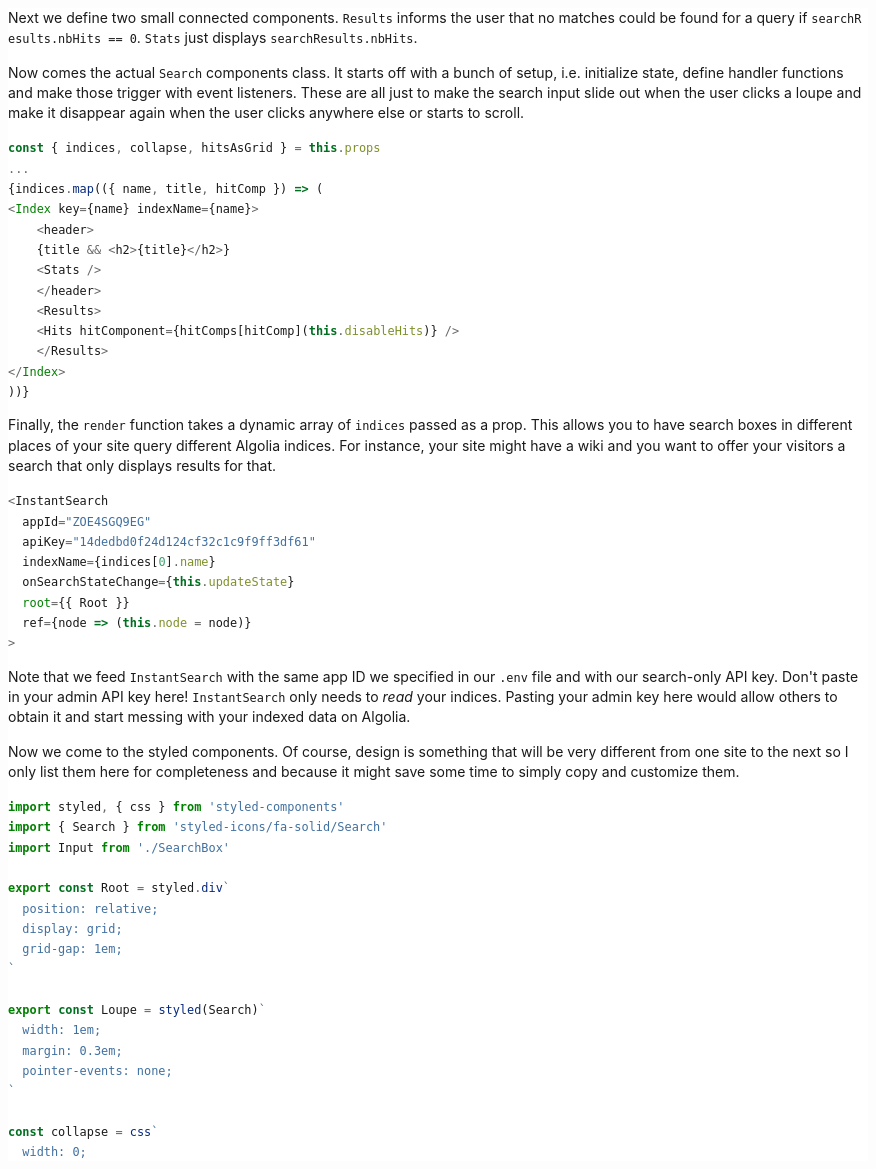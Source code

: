 Next we define two small connected components. `Results` informs the user that no matches could be found for a query if `searchResults.nbHits == 0`. `Stats` just displays `searchResults.nbHits`.

Now comes the actual `Search` components class. It starts off with a bunch of setup, i.e. initialize state, define handler functions and make those trigger with event listeners. These are all just to make the search input slide out when the user clicks a loupe and make it disappear again when the user clicks anywhere else or starts to scroll.

```javascript
const { indices, collapse, hitsAsGrid } = this.props
...
{indices.map(({ name, title, hitComp }) => (
<Index key={name} indexName={name}>
    <header>
    {title && <h2>{title}</h2>}
    <Stats />
    </header>
    <Results>
    <Hits hitComponent={hitComps[hitComp](this.disableHits)} />
    </Results>
</Index>
))}
```

Finally, the `render` function takes a dynamic array of `indices` passed as a prop. This allows you to have search boxes in different places of your site query different Algolia indices. For instance, your site might have a wiki and you want to offer your visitors a search that only displays results for that.

```javascript
<InstantSearch
  appId="ZOE4SGQ9EG"
  apiKey="14dedbd0f24d124cf32c1c9f9ff3df61"
  indexName={indices[0].name}
  onSearchStateChange={this.updateState}
  root={{ Root }}
  ref={node => (this.node = node)}
>
```

Note that we feed `InstantSearch` with the same app ID we specified in our `.env` file and with our search-only API key. Don't paste in your admin API key here! `InstantSearch` only needs to _read_ your indices. Pasting your admin key here would allow others to obtain it and start messing with your indexed data on Algolia.

Now we come to the styled components. Of course, design is something that will be very different from one site to the next so I only list them here for completeness and because it might save some time to simply copy and customize them.

```javascript
import styled, { css } from 'styled-components'
import { Search } from 'styled-icons/fa-solid/Search'
import Input from './SearchBox'

export const Root = styled.div`
  position: relative;
  display: grid;
  grid-gap: 1em;
`

export const Loupe = styled(Search)`
  width: 1em;
  margin: 0.3em;
  pointer-events: none;
`

const collapse = css`
  width: 0;
```